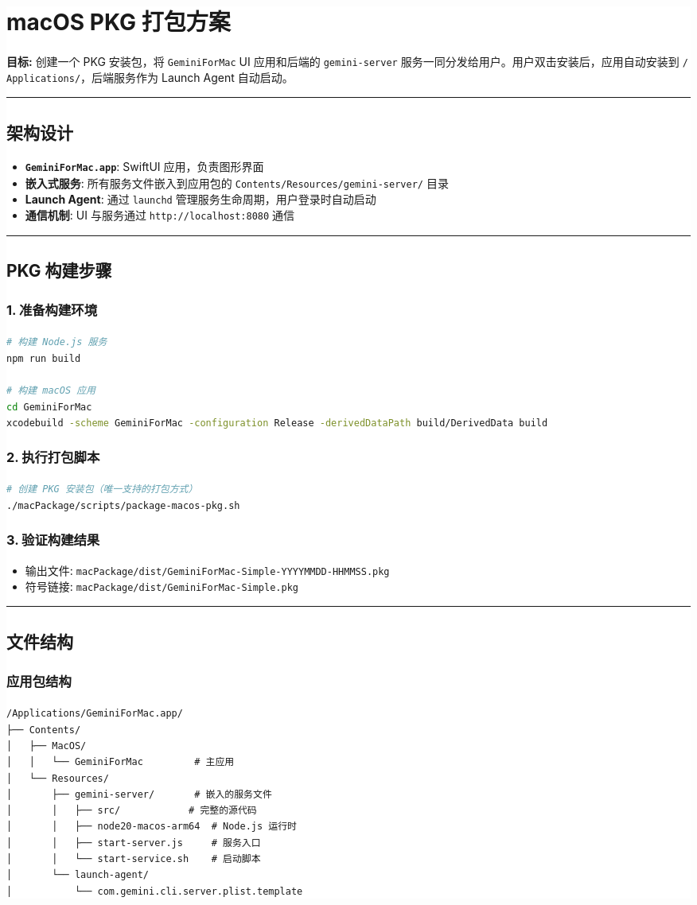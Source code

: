# macOS PKG 打包方案

**目标:** 创建一个 PKG 安装包，将 `GeminiForMac` UI 应用和后端的 `gemini-server` 服务一同分发给用户。用户双击安装后，应用自动安装到 `/Applications/`，后端服务作为 Launch Agent 自动启动。

---

## 架构设计

-   **`GeminiForMac.app`**: SwiftUI 应用，负责图形界面
-   **嵌入式服务**: 所有服务文件嵌入到应用包的 `Contents/Resources/gemini-server/` 目录
-   **Launch Agent**: 通过 `launchd` 管理服务生命周期，用户登录时自动启动
-   **通信机制**: UI 与服务通过 `http://localhost:8080` 通信

---

## PKG 构建步骤

### 1. 准备构建环境
```bash
# 构建 Node.js 服务
npm run build

# 构建 macOS 应用
cd GeminiForMac
xcodebuild -scheme GeminiForMac -configuration Release -derivedDataPath build/DerivedData build
```

### 2. 执行打包脚本
```bash
# 创建 PKG 安装包（唯一支持的打包方式）
./macPackage/scripts/package-macos-pkg.sh
```

### 3. 验证构建结果
- 输出文件: `macPackage/dist/GeminiForMac-Simple-YYYYMMDD-HHMMSS.pkg`
- 符号链接: `macPackage/dist/GeminiForMac-Simple.pkg`

---

## 文件结构

### 应用包结构
```
/Applications/GeminiForMac.app/
├── Contents/
│   ├── MacOS/
│   │   └── GeminiForMac         # 主应用
│   └── Resources/
│       ├── gemini-server/       # 嵌入的服务文件
│       │   ├── src/            # 完整的源代码
│       │   ├── node20-macos-arm64  # Node.js 运行时
│       │   ├── start-server.js     # 服务入口
│       │   └── start-service.sh    # 启动脚本
│       └── launch-agent/
│           └── com.gemini.cli.server.plist.template
```
